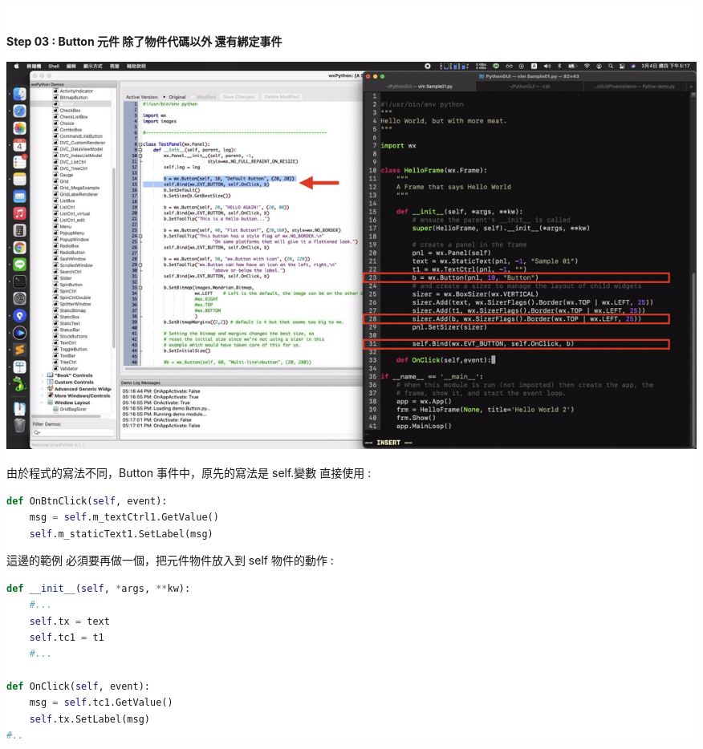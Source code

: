 <br>

**Step 03 : Button 元件 除了物件代碼以外 還有綁定事件**

![032.add-button](assets/001/032.add-button.jpeg)


由於程式的寫法不同，Button 事件中，原先的寫法是 self.變數 直接使用 : 

```python
def OnBtnClick(self, event):
    msg = self.m_textCtrl1.GetValue()
    self.m_staticText1.SetLabel(msg)
```

這邊的範例 必須要再做一個，把元件物件放入到 self 物件的動作 : 

```python
def __init__(self, *args, **kw):
    #...
    self.tx = text
    self.tc1 = t1
    #...
    
def OnClick(self, event):
    msg = self.tc1.GetValue()
    self.tx.SetLabel(msg)
#..
```
